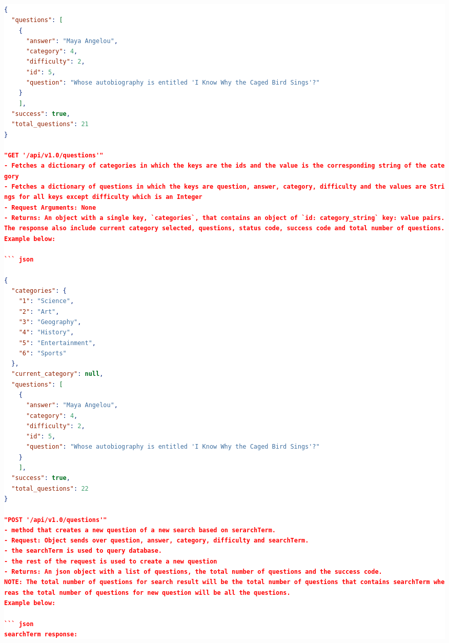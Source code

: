 ```json
{
  "questions": [
    {
      "answer": "Maya Angelou",
      "category": 4,
      "difficulty": 2,
      "id": 5,
      "question": "Whose autobiography is entitled 'I Know Why the Caged Bird Sings'?"
    }
    ],
  "success": true,
  "total_questions": 21
}

"GET '/api/v1.0/questions'"
- Fetches a dictionary of categories in which the keys are the ids and the value is the corresponding string of the category
- Fetches a dictionary of questions in which the keys are question, answer, category, difficulty and the values are Strings for all keys except difficulty which is an Integer
- Request Arguments: None
- Returns: An object with a single key, `categories`, that contains an object of `id: category_string` key: value pairs. The response also include current category selected, questions, status code, success code and total number of questions.
Example below:

``` json

{
  "categories": {
    "1": "Science", 
    "2": "Art", 
    "3": "Geography", 
    "4": "History", 
    "5": "Entertainment", 
    "6": "Sports"
  }, 
  "current_category": null, 
  "questions": [
    {
      "answer": "Maya Angelou", 
      "category": 4, 
      "difficulty": 2, 
      "id": 5, 
      "question": "Whose autobiography is entitled 'I Know Why the Caged Bird Sings'?"
    }
    ], 
  "success": true, 
  "total_questions": 22
}

"POST '/api/v1.0/questions'"
- method that creates a new question of a new search based on serarchTerm. 
- Request: Object sends over question, answer, category, difficulty and searchTerm.
- the searchTerm is used to query database. 
- the rest of the request is used to create a new question
- Returns: An json object with a list of questions, the total number of questions and the success code.
NOTE: The total number of questions for search result will be the total number of questions that contains searchTerm whereas the total number of questions for new question will be all the questions.
Example below:

``` json
searchTerm response:
```